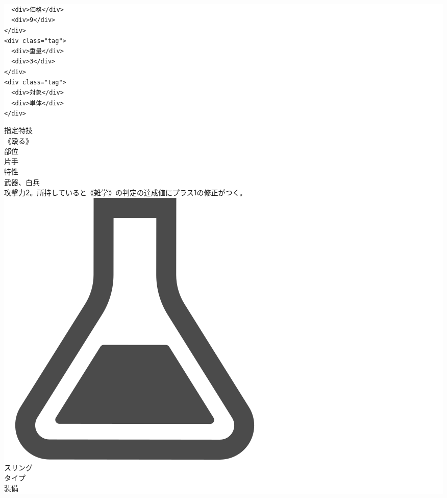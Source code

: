       <div>価格</div>
      <div>9</div>
    </div>
    <div class="tag">
      <div>重量</div>
      <div>3</div>
    </div>
    <div class="tag">
      <div>対象</div>
      <div>単体</div>
    </div>
  </div>
  <div class="row">
    <div class="tag">
      <div>指定特技</div>
      <div>《殴る》</div>
    </div>
    <div class="tag">
      <div>部位</div>
      <div>片手</div>
    </div>
    <div class="tag trait">
      <div>特性</div>
      <div>武器、白兵</div>
    </div>
  </div>
  <div class="card-content">攻撃力2。所持していると《雑学》の判定の達成値にプラス1の修正がつく。</div>
</div>
<div class="item-card">
  <div class="card-title">
    <div><img src="../assets/images/icon/item.svg"/></div>
    <div>スリング</div>
  </div>
  <div class="row">
    <div class="tag">
      <div>タイプ</div>
      <div>装備</div>